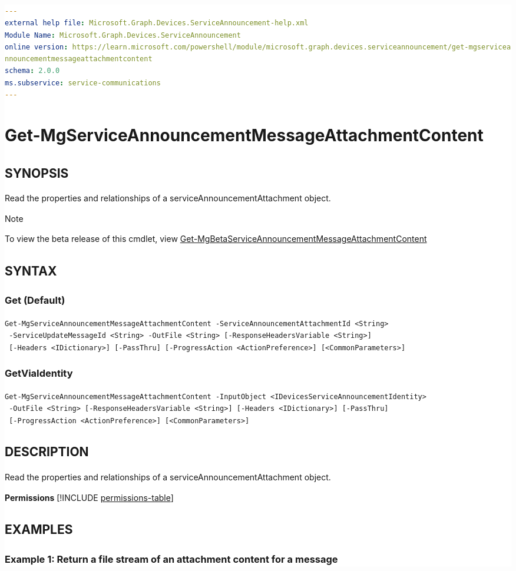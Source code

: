 ```yaml
---
external help file: Microsoft.Graph.Devices.ServiceAnnouncement-help.xml
Module Name: Microsoft.Graph.Devices.ServiceAnnouncement
online version: https://learn.microsoft.com/powershell/module/microsoft.graph.devices.serviceannouncement/get-mgserviceannouncementmessageattachmentcontent
schema: 2.0.0
ms.subservice: service-communications
---
```


# Get-MgServiceAnnouncementMessageAttachmentContent

## SYNOPSIS
Read the properties and relationships of a serviceAnnouncementAttachment object.

> [!NOTE]
> To view the beta release of this cmdlet, view [Get-MgBetaServiceAnnouncementMessageAttachmentContent](/powershell/module/Microsoft.Graph.Beta.Devices.ServiceAnnouncement/Get-MgBetaServiceAnnouncementMessageAttachmentContent?view=graph-powershell-beta)

## SYNTAX

### Get (Default)
```
Get-MgServiceAnnouncementMessageAttachmentContent -ServiceAnnouncementAttachmentId <String>
 -ServiceUpdateMessageId <String> -OutFile <String> [-ResponseHeadersVariable <String>]
 [-Headers <IDictionary>] [-PassThru] [-ProgressAction <ActionPreference>] [<CommonParameters>]
```

### GetViaIdentity
```
Get-MgServiceAnnouncementMessageAttachmentContent -InputObject <IDevicesServiceAnnouncementIdentity>
 -OutFile <String> [-ResponseHeadersVariable <String>] [-Headers <IDictionary>] [-PassThru]
 [-ProgressAction <ActionPreference>] [<CommonParameters>]
```

## DESCRIPTION
Read the properties and relationships of a serviceAnnouncementAttachment object.

**Permissions**
[!INCLUDE [permissions-table](~/../graphref/api-reference/v1.0/includes/permissions/serviceannouncementattachment-get-permissions.md)]

## EXAMPLES
### Example 1: Return a file stream of an attachment content for a message
